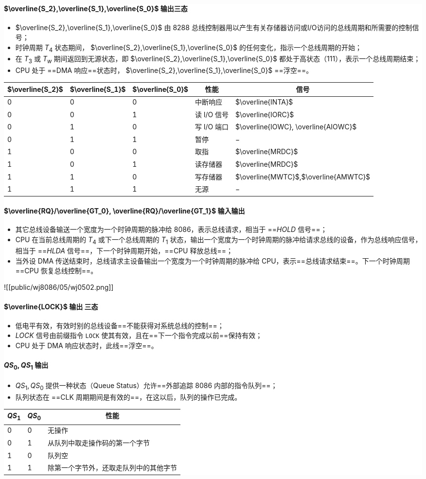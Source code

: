 #### $\overline{S_2},\overline{S_1},\overline{S_0}$ 输出三态

- $\overline{S_2},\overline{S_1},\overline{S_0}$ 由 8288 总线控制器用以产生有关存储器访问或I/O访问的总线周期和所需要的控制信号；
- 时钟周期 $T_4$ 状态期间， $\overline{S_2},\overline{S_1},\overline{S_0}$ 的任何变化，指示一个总线周期的开始；
- 在 $T_3$ 或 $T_w$ 期间返回到无源状态，即 $\overline{S_2},\overline{S_1},\overline{S_0}$ 都处于高状态（111），表示一个总线周期结束；
- CPU 处于 ==DMA 响应==状态时， $\overline{S_2},\overline{S_1},\overline{S_0}$ ==浮空==。

| $\overline{S_2}$ | $\overline{S_1}$ | $\overline{S_0}$ | 性能       | 信号                                   |
| ---------------- | ---------------- | ---------------- | -------- | ------------------------------------ |
| 0                | 0                | 0                | 中断响应     | $\overline{INTA}$                    |
| 0                | 0                | 1                | 读 I/O 信号 | $\overline{IORC}$                    |
| 0                | 1                | 0                | 写 I/O 端口 | $\overline{IOWC}, \overline{AIOWC}$  |
| 0                | 1                | 1                | 暂停       | $-$                                  |
| 1                | 0                | 0                | 取指       | $\overline{MRDC}$                    |
| 1                | 0                | 1                | 读存储器     | $\overline{MRDC}$                    |
| 1                | 1                | 0                | 写存储器     | $\overline{MWTC}$,$\overline{AMWTC}$ |
| 1                | 1                | 1                | 无源       | $-$                                  |

#### $\overline{RQ}/\overline{GT_0}, \overline{RQ}/\overline{GT_1}$ 输入输出

- 其它总线设备输送一个宽度为一个时钟周期的脉冲给 8086，表示总线请求，相当于 ==$HOLD$ 信号==；
- CPU 在当前总线周期的 $T_4$ 或下一个总线周期的 $T_1$ 状态，输出一个宽度为一个时钟周期的脉冲给请求总线的设备，作为总线响应信号，相当于 ==$HLDA$ 信号==，下一个时钟周期开始，==CPU 释放总线==；
- 当外设 DMA 传送结束时，总线请求主设备输出一个宽度为一个时钟周期的脉冲给 CPU，表示==总线请求结束==。下一个时钟周期 ==CPU 恢复总线控制==。

![[public/wj8086/05/wj0502.png]]

#### $\overline{LOCK}$ 输出 三态

- 低电平有效，有效时别的总线设备==不能获得对系统总线的控制==；
- $LOCK$ 信号由前缀指令 `LOCK` 使其有效，且在==下一个指令完成以前==保持有效；
- CPU 处于 DMA 响应状态时，此线==浮空==。

#### $QS_0, QS_1$ 输出

- $QS_1, QS_0$ 提供一种状态（Queue Status）允许==外部追踪 8086 内部的指令队列==；
- 队列状态在 ==CLK 周期期间是有效的==，在这以后，队列的操作已完成。

| $QS_1$ | $QS_0$ | 性能                  |
| ------ | ------ | ------------------- |
| 0      | 0      | 无操作                 |
| 0      | 1      | 从队列中取走操作码的第一个字节     |
| 1      | 0      | 队列空                 |
| 1      | 1      | 除第一个字节外，还取走队列中的其他字节 |
